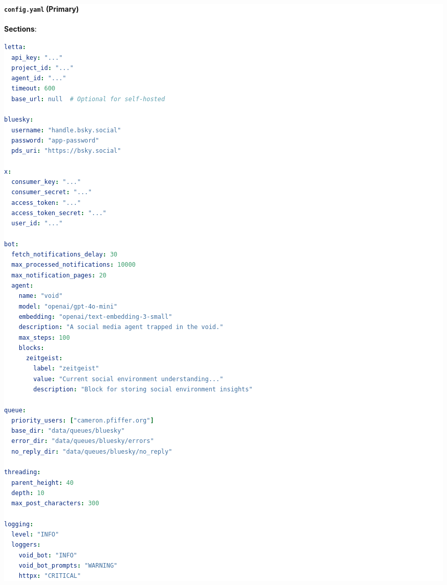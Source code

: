 #### `config.yaml` (Primary)
**Sections**:
```yaml
letta:
  api_key: "..."
  project_id: "..."
  agent_id: "..."
  timeout: 600
  base_url: null  # Optional for self-hosted

bluesky:
  username: "handle.bsky.social"
  password: "app-password"
  pds_uri: "https://bsky.social"

x:
  consumer_key: "..."
  consumer_secret: "..."
  access_token: "..."
  access_token_secret: "..."
  user_id: "..."

bot:
  fetch_notifications_delay: 30
  max_processed_notifications: 10000
  max_notification_pages: 20
  agent:
    name: "void"
    model: "openai/gpt-4o-mini"
    embedding: "openai/text-embedding-3-small"
    description: "A social media agent trapped in the void."
    max_steps: 100
    blocks:
      zeitgeist:
        label: "zeitgeist"
        value: "Current social environment understanding..."
        description: "Block for storing social environment insights"

queue:
  priority_users: ["cameron.pfiffer.org"]
  base_dir: "data/queues/bluesky"
  error_dir: "data/queues/bluesky/errors"
  no_reply_dir: "data/queues/bluesky/no_reply"

threading:
  parent_height: 40
  depth: 10
  max_post_characters: 300

logging:
  level: "INFO"
  loggers:
    void_bot: "INFO"
    void_bot_prompts: "WARNING"
    httpx: "CRITICAL"
```
